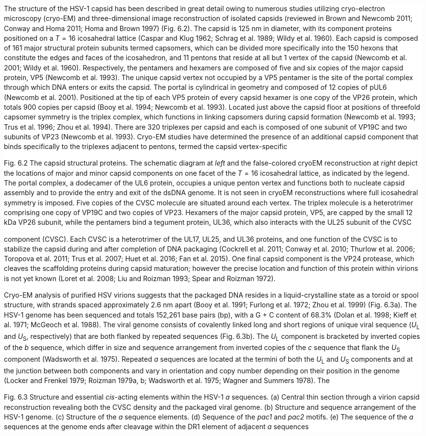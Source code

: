 The structure of the HSV-1 capsid has been described in great detail owing to numerous studies utilizing cryo-electron microscopy (cryo-EM) and three-dimensional image reconstruction of isolated capsids (reviewed in Brown and Newcomb 2011; Conway and Homa 2011; Homa and Brown 1997) (Fig. 6.2). The capsid is 125 nm in diameter, with its component proteins positioned on a $T=16$ icosahedral lattice (Caspar and Klug 1962; Schrag et al. 1989; Wildy et al. 1960). Each capsid is composed of 161 major structural protein subunits termed capsomers, which can be divided more specifically into the 150 hexons that constitute the edges and faces of the icosahedron, and 11 pentons that reside at all but 1 vertex of the capsid (Newcomb et al. 2001; Wildy et al. 1960). Respectively, the pentamers and hexamers are composed of five and six copies of the major capsid protein, VP5 (Newcomb et al. 1993). The unique capsid vertex not occupied by a VP5 pentamer is the site of the portal complex through which DNA enters or exits the capsid. The portal is cylindrical in geometry and composed of 12 copies of pUL6 (Newcomb et al. 2001). Positioned at the tip of each VP5 protein of every capsid hexamer is one copy of the VP26 protein, which totals 900 copies per capsid (Booy et al. 1994; Newcomb et al. 1993). Located just above the capsid floor at positions of threefold capsomer symmetry is the triplex complex, which functions in linking capsomers during capsid formation (Newcomb et al. 1993; Trus et al. 1996; Zhou et al. 1994). There are 320 triplexes per capsid and each is composed of one subunit of VP19C and two subunits of VP23 (Newcomb et al. 1993). Cryo-EM studies have determined the presence of an additional capsid component that binds specifically to the triplexes adjacent to pentons, termed the capsid vertex-specific

Fig. 6.2 The capsid structural proteins. The schematic diagram at *left* and the false-colored cryoEM reconstruction at *right* depict the locations of major and minor capsid components on one facet of the $T = 16$ icosahedral lattice, as indicated by the legend. The portal complex, a dodecamer of the UL6 protein, occupies a unique penton vertex and functions both to nucleate capsid assembly and to provide the entry and exit of the dsDNA genome. It is not seen in cryoEM reconstructions where full icosahedral symmetry is imposed. Five copies of the CVSC molecule are situated around each vertex. The triplex molecule is a heterotrimer comprising one copy of VP19C and two copies of VP23. Hexamers of the major capsid protein, VP5, are capped by the small 12 kDa VP26 subunit, while the pentamers bind a tegument protein, UL36, which also interacts with the UL25 subunit of the CVSC

component (CVSC). Each CVSC is a heterotrimer of the UL17, UL25, and UL36 proteins, and one function of the CVSC is to stabilize the capsid during and after completion of DNA packaging (Cockrell et al. 2011; Conway et al. 2010; Thurlow et al. 2006; Toropova et al. 2011; Trus et al. 2007; Huet et al. 2016; Fan et al. 2015). One final capsid component is the VP24 protease, which cleaves the scaffolding proteins during capsid maturation; however the precise location and function of this protein within virions is not yet known (Loret et al. 2008; Liu and Roizman 1993; Spear and Roizman 1972).

Cryo-EM analysis of purified HSV virions suggests that the packaged DNA resides in a liquid-crystalline state as a toroid or spool structure, with strands spaced approximately 2.6 nm apart (Booy et al. 1991; Furlong et al. 1972; Zhou et al. 1999) (Fig. 6.3a). The HSV-1 genome has been sequenced and totals 152,261 base pairs (bp), with a G + C content of 68.3% (Dolan et al. 1998; Kieff et al. 1971; McGeoch et al. 1988). The viral genome consists of covalently linked long and short regions of unique viral sequence ($U_{\mathrm{L}}$ and $U_{\mathrm{S}}$, respectively) that are both flanked by repeated sequences (Fig. 6.3b). The $U_{\mathrm{L}}$ component is bracketed by inverted copies of the $b$ sequence, which differ in size and sequence arrangement from inverted copies of the $c$ sequence that flank the $U_{\mathrm{S}}$ component (Wadsworth et al. 1975). Repeated $a$ sequences are located at the termini of both the $U_{\mathrm{L}}$ and $U_{\mathrm{S}}$ components and at the junction between both components and vary in orientation and copy number depending on their position in the genome (Locker and Frenkel 1979; Roizman 1979a, b; Wadsworth et al. 1975; Wagner and Summers 1978). The

Fig. 6.3 Structure and essential *cis*-acting elements within the HSV-1 *a* sequences. (a) Central thin section through a virion capsid reconstruction revealing both the CVSC density and the packaged viral genome. (b) Structure and sequence arrangement of the HSV-1 genome. (c) Structure of the *a* sequence elements. (d) Sequence of the *pac1* and *pac2* motifs. (e) The sequence of the *a* sequences at the genome ends after cleavage within the DR1 element of adjacent *a* sequences
